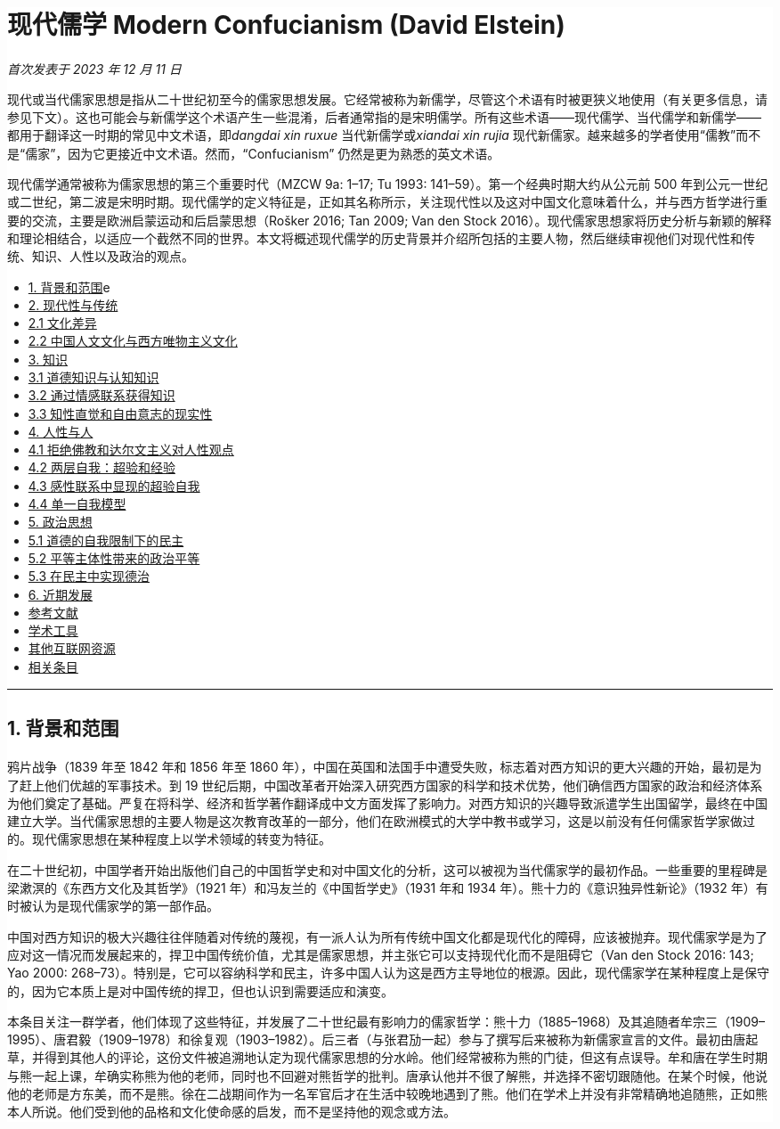 # 现代儒学 Modern Confucianism (David Elstein)

*首次发表于 2023 年 12 月 11 日*

现代或当代儒家思想是指从二十世纪初至今的儒家思想发展。它经常被称为新儒学，尽管这个术语有时被更狭义地使用（有关更多信息，请参见下文）。这也可能会与新儒学这个术语产生一些混淆，后者通常指的是宋明儒学。所有这些术语——现代儒学、当代儒学和新儒学——都用于翻译这一时期的常见中文术语，即*dangdai xin ruxue* 当代新儒学或*xiandai xin rujia* 现代新儒家。越来越多的学者使用“儒教”而不是“儒家”，因为它更接近中文术语。然而，“Confucianism” 仍然是更为熟悉的英文术语。

现代儒学通常被称为儒家思想的第三个重要时代（MZCW 9a: 1–17; Tu 1993: 141–59）。第一个经典时期大约从公元前 500 年到公元一世纪或二世纪，第二波是宋明时期。现代儒学的定义特征是，正如其名称所示，关注现代性以及这对中国文化意味着什么，并与西方哲学进行重要的交流，主要是欧洲启蒙运动和后启蒙思想（Rošker 2016; Tan 2009; Van den Stock 2016）。现代儒家思想家将历史分析与新颖的解释和理论相结合，以适应一个截然不同的世界。本文将概述现代儒学的历史背景并介绍所包括的主要人物，然后继续审视他们对现代性和传统、知识、人性以及政治的观点。

* [1. 背景和范围](https://plato.stanford.edu/entries/confucianism-modern/#BackScop)e
* [2. 现代性与传统](https://plato.stanford.edu/entries/confucianism-modern/#ModeTrad)
* [2.1 文化差异](https://plato.stanford.edu/entries/confucianism-modern/#CulturalDifferences)
* [2.2 中国人文文化与西方唯物主义文化](https://plato.stanford.edu/entries/confucianism-modern/#ChinHumaCultWestMateCult)
* [3. 知识](https://plato.stanford.edu/entries/confucianism-modern/#Know)
* [3.1 道德知识与认知知识](https://plato.stanford.edu/entries/confucianism-modern/#MoraKnowCognKnow)
* [3.2 通过情感联系获得知识](https://plato.stanford.edu/entries/confucianism-modern/#KnowThroAffeConn)
* [3.3 知性直觉和自由意志的现实性](https://plato.stanford.edu/entries/confucianism-modern/#RealInteIntuFreeWill)
* [4. 人性与人](https://plato.stanford.edu/entries/confucianism-modern/#HumaNatuPers)
* [4.1 拒绝佛教和达尔文主义对人性观点](https://plato.stanford.edu/entries/confucianism-modern/#RejeBuddDarwViewHumaNatu)
* [4.2 两层自我：超验和经验](https://plato.stanford.edu/entries/confucianism-modern/#TwoTierSelfTranEmpi)
* [4.3 感性联系中显现的超验自我](https://plato.stanford.edu/entries/confucianism-modern/#TranSelfManiAffeConn)
* [4.4 单一自我模型](https://plato.stanford.edu/entries/confucianism-modern/#SingSelfMode)
* [5. 政治思想](https://plato.stanford.edu/entries/confucianism-modern/#PoliThou)
* [5.1 道德的自我限制下的民主](https://plato.stanford.edu/entries/confucianism-modern/#DemoThroSelfRestMora)
* [5.2 平等主体性带来的政治平等](https://plato.stanford.edu/entries/confucianism-modern/#PoliEquaEquaSubj)
* [5.3 在民主中实现德治](https://plato.stanford.edu/entries/confucianism-modern/#RealRuleVirtDemo)
* [6. 近期发展](https://plato.stanford.edu/entries/confucianism-modern/#ReceDeve)
* [参考文献](https://plato.stanford.edu/entries/confucianism-modern/#Bib)
* [学术工具](https://plato.stanford.edu/entries/confucianism-modern/#Aca)
* [其他互联网资源](https://plato.stanford.edu/entries/confucianism-modern/#Oth)
* [相关条目](https://plato.stanford.edu/entries/confucianism-modern/#Rel)

---

## 1. 背景和范围

鸦片战争（1839 年至 1842 年和 1856 年至 1860 年），中国在英国和法国手中遭受失败，标志着对西方知识的更大兴趣的开始，最初是为了赶上他们优越的军事技术。到 19 世纪后期，中国改革者开始深入研究西方国家的科学和技术优势，他们确信西方国家的政治和经济体系为他们奠定了基础。严复在将科学、经济和哲学著作翻译成中文方面发挥了影响力。对西方知识的兴趣导致派遣学生出国留学，最终在中国建立大学。当代儒家思想的主要人物是这次教育改革的一部分，他们在欧洲模式的大学中教书或学习，这是以前没有任何儒家哲学家做过的。现代儒家思想在某种程度上以学术领域的转变为特征。

在二十世纪初，中国学者开始出版他们自己的中国哲学史和对中国文化的分析，这可以被视为当代儒家学的最初作品。一些重要的里程碑是梁漱溟的《东西方文化及其哲学》（1921 年）和冯友兰的《中国哲学史》（1931 年和 1934 年）。熊十力的《意识独异性新论》（1932 年）有时被认为是现代儒家学的第一部作品。

中国对西方知识的极大兴趣往往伴随着对传统的蔑视，有一派人认为所有传统中国文化都是现代化的障碍，应该被抛弃。现代儒家学是为了应对这一情况而发展起来的，捍卫中国传统价值，尤其是儒家思想，并主张它可以支持现代化而不是阻碍它（Van den Stock 2016: 143; Yao 2000: 268–73）。特别是，它可以容纳科学和民主，许多中国人认为这是西方主导地位的根源。因此，现代儒家学在某种程度上是保守的，因为它本质上是对中国传统的捍卫，但也认识到需要适应和演变。

本条目关注一群学者，他们体现了这些特征，并发展了二十世纪最有影响力的儒家哲学：熊十力（1885–1968）及其追随者牟宗三（1909–1995）、唐君毅（1909–1978）和徐复观（1903–1982）。后三者（与张君劢一起）参与了撰写后来被称为新儒家宣言的文件。最初由唐起草，并得到其他人的评论，这份文件被追溯地认定为现代儒家思想的分水岭。他们经常被称为熊的门徒，但这有点误导。牟和唐在学生时期与熊一起上课，牟确实称熊为他的老师，同时也不回避对熊哲学的批判。唐承认他并不很了解熊，并选择不密切跟随他。在某个时候，他说他的老师是方东美，而不是熊。徐在二战期间作为一名军官后才在生活中较晚地遇到了熊。他们在学术上并没有非常精确地追随熊，正如熊本人所说。他们受到他的品格和文化使命感的启发，而不是坚持他的观念或方法。

